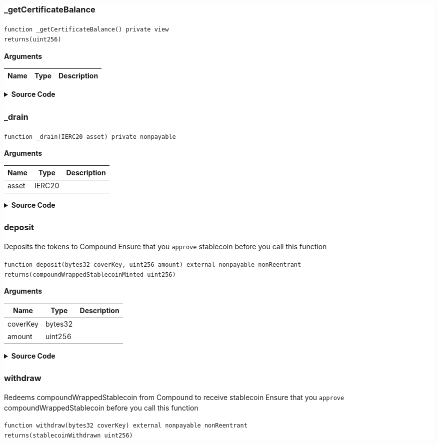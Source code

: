 ### _getCertificateBalance

```solidity
function _getCertificateBalance() private view
returns(uint256)
```

**Arguments**

| Name        | Type           | Description  |
| ------------- |------------- | -----|

<details><summary><strong>Source Code</strong></summary></details>

### _drain

```solidity
function _drain(IERC20 asset) private nonpayable
```

**Arguments**

| Name        | Type           | Description  |
| ------------- |------------- | -----|
| asset | IERC20 |  | 

<details><summary><strong>Source Code</strong></summary></details>

### deposit

Deposits the tokens to Compound
 Ensure that you `approve` stablecoin before you call this function

```solidity
function deposit(bytes32 coverKey, uint256 amount) external nonpayable nonReentrant 
returns(compoundWrappedStablecoinMinted uint256)
```

**Arguments**

| Name        | Type           | Description  |
| ------------- |------------- | -----|
| coverKey | bytes32 |  | 
| amount | uint256 |  | 

<details><summary><strong>Source Code</strong></summary></details>

### withdraw

Redeems compoundWrappedStablecoin from Compound to receive stablecoin
 Ensure that you `approve` compoundWrappedStablecoin before you call this function

```solidity
function withdraw(bytes32 coverKey) external nonpayable nonReentrant 
returns(stablecoinWithdrawn uint256)
```
